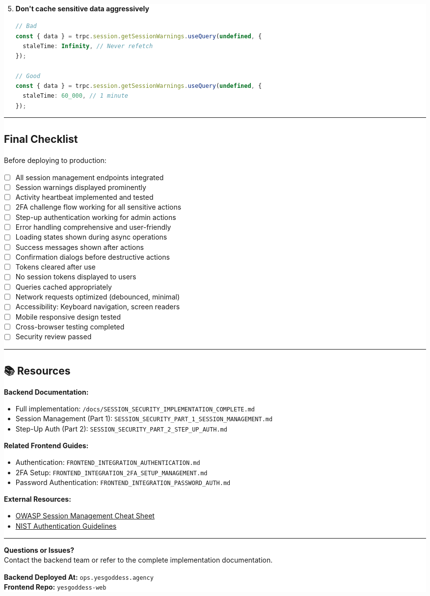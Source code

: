 5. **Don't cache sensitive data aggressively**
   ```typescript
   // Bad
   const { data } = trpc.session.getSessionWarnings.useQuery(undefined, {
     staleTime: Infinity, // Never refetch
   });
   
   // Good
   const { data } = trpc.session.getSessionWarnings.useQuery(undefined, {
     staleTime: 60_000, // 1 minute
   });
   ```

---

## Final Checklist

Before deploying to production:

- [ ] All session management endpoints integrated
- [ ] Session warnings displayed prominently
- [ ] Activity heartbeat implemented and tested
- [ ] 2FA challenge flow working for all sensitive actions
- [ ] Step-up authentication working for admin actions
- [ ] Error handling comprehensive and user-friendly
- [ ] Loading states shown during async operations
- [ ] Success messages shown after actions
- [ ] Confirmation dialogs before destructive actions
- [ ] Tokens cleared after use
- [ ] No session tokens displayed to users
- [ ] Queries cached appropriately
- [ ] Network requests optimized (debounced, minimal)
- [ ] Accessibility: Keyboard navigation, screen readers
- [ ] Mobile responsive design tested
- [ ] Cross-browser testing completed
- [ ] Security review passed

---

## 📚 Resources

**Backend Documentation:**
- Full implementation: `/docs/SESSION_SECURITY_IMPLEMENTATION_COMPLETE.md`
- Session Management (Part 1): `SESSION_SECURITY_PART_1_SESSION_MANAGEMENT.md`
- Step-Up Auth (Part 2): `SESSION_SECURITY_PART_2_STEP_UP_AUTH.md`

**Related Frontend Guides:**
- Authentication: `FRONTEND_INTEGRATION_AUTHENTICATION.md`
- 2FA Setup: `FRONTEND_INTEGRATION_2FA_SETUP_MANAGEMENT.md`
- Password Authentication: `FRONTEND_INTEGRATION_PASSWORD_AUTH.md`

**External Resources:**
- [OWASP Session Management Cheat Sheet](https://cheatsheetseries.owasp.org/cheatsheets/Session_Management_Cheat_Sheet.html)
- [NIST Authentication Guidelines](https://pages.nist.gov/800-63-3/sp800-63b.html)

---

**Questions or Issues?**  
Contact the backend team or refer to the complete implementation documentation.

**Backend Deployed At:** `ops.yesgoddess.agency`  
**Frontend Repo:** `yesgoddess-web`
